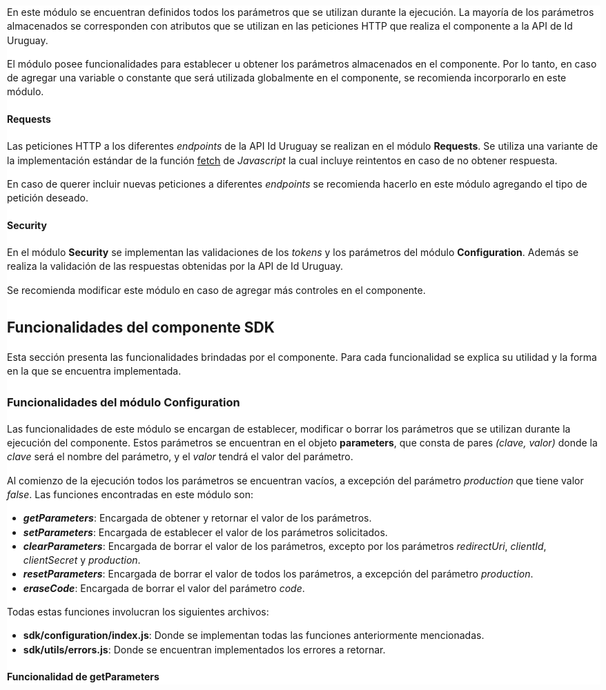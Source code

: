 En este módulo se encuentran definidos todos los parámetros que se utilizan durante la ejecución.
La mayoría de los parámetros almacenados se corresponden con atributos que se utilizan en las peticiones HTTP que realiza el componente a la API de Id Uruguay.

El módulo posee funcionalidades para establecer u obtener los parámetros almacenados en el componente. Por lo tanto, en caso de agregar una variable o constante que será utilizada globalmente en el componente, se recomienda incorporarlo en este módulo.

#### Requests

Las peticiones HTTP a los diferentes *endpoints* de la API Id Uruguay se realizan en el módulo **Requests**. Se utiliza una variante de la implementación estándar de la función [fetch](https://developer.mozilla.org/es/docs/Web/API/Fetch_API/Utilizando_Fetch) de *Javascript* la cual incluye reintentos en caso de no obtener respuesta.

En caso de querer incluir nuevas peticiones a diferentes *endpoints* se recomienda hacerlo en este módulo agregando el tipo de petición deseado.

#### Security

En el módulo **Security** se implementan las validaciones de los *tokens* y los parámetros del módulo **Configuration**. Además se realiza la validación de las respuestas obtenidas por la API de Id Uruguay.

Se recomienda modificar este módulo en caso de agregar más controles en el componente.

## Funcionalidades del componente SDK

Esta sección presenta las funcionalidades brindadas por el componente. Para cada funcionalidad se explica su utilidad y la forma en la que se encuentra implementada.

### Funcionalidades del módulo Configuration

Las funcionalidades de este módulo se encargan de establecer, modificar o borrar los parámetros que se utilizan durante la ejecución del componente. Estos parámetros se encuentran en el objeto **parameters**, que consta de pares *(clave, valor)* donde la *clave* será el nombre del parámetro, y el *valor* tendrá el valor del parámetro.

Al comienzo de la ejecución todos los parámetros se encuentran vacíos, a excepción del parámetro *production* que tiene valor *false*. Las funciones encontradas en este módulo son:

- ***getParameters***: Encargada de obtener y retornar el valor de los parámetros.
- ***setParameters***: Encargada de establecer el valor de los parámetros solicitados.
- ***clearParameters***: Encargada de borrar el valor de los parámetros, excepto por los parámetros *redirectUri*, *clientId*, *clientSecret* y *production*.
- ***resetParameters***: Encargada de borrar el valor de todos los parámetros, a excepción del parámetro *production*.
- ***eraseCode***: Encargada de borrar el valor del parámetro *code*.
  
Todas estas funciones involucran los siguientes archivos:

- **sdk/configuration/index.js**: Donde se implementan todas las funciones anteriormente mencionadas.
- **sdk/utils/errors.js**: Donde se encuentran implementados los errores a retornar.

#### Funcionalidad de getParameters
